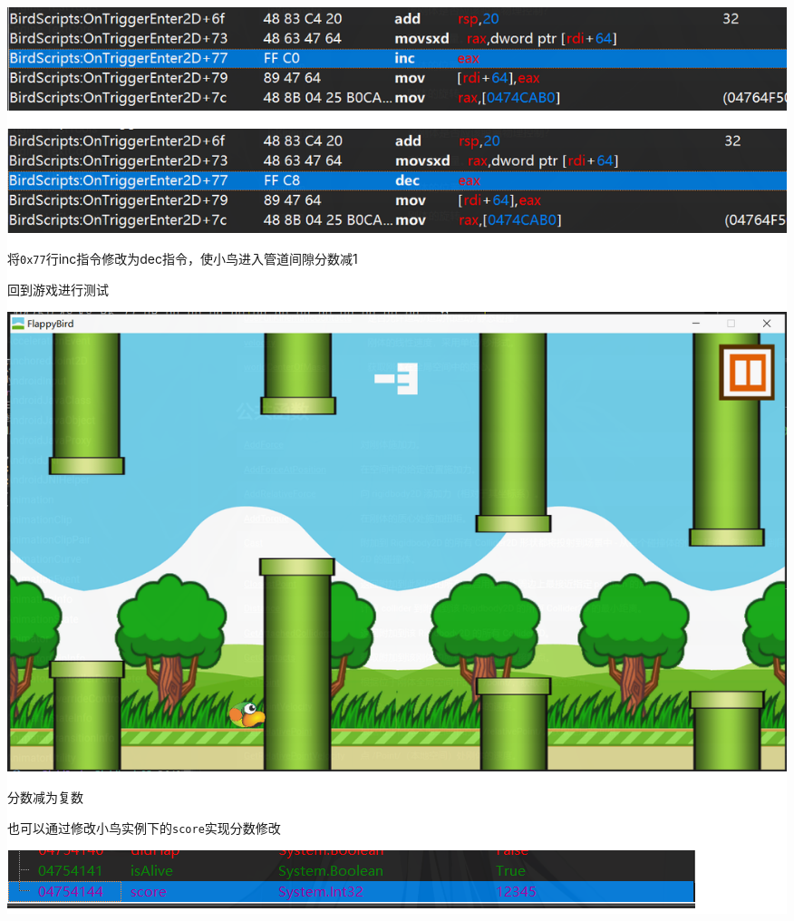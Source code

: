 ![](assets/2023-10-27-15-52-41-image.png)

![](assets/2023-10-27-15-53-08-image.png)

将`0x77`行inc指令修改为dec指令，使小鸟进入管道间隙分数减1

回到游戏进行测试

![](assets/2023-10-27-15-54-40-image.png)

分数减为复数

也可以通过修改小鸟实例下的`score`实现分数修改

![](assets/2023-10-27-15-59-08-image.png)
